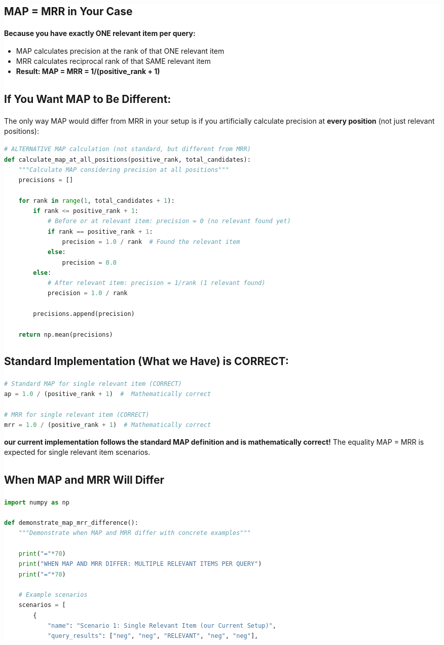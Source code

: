 ##  MAP = MRR in Your Case
**Because you have exactly ONE relevant item per query:**

- MAP calculates precision at the rank of that ONE relevant item
- MRR calculates reciprocal rank of that SAME relevant item
- **Result: MAP = MRR = 1/(positive_rank + 1)**

## If You Want MAP to Be Different:

The only way MAP would differ from MRR in your setup is if you artificially calculate precision at **every position** (not just relevant positions):

```python
# ALTERNATIVE MAP calculation (not standard, but different from MRR)
def calculate_map_at_all_positions(positive_rank, total_candidates):
    """Calculate MAP considering precision at all positions"""
    precisions = []
    
    for rank in range(1, total_candidates + 1):
        if rank <= positive_rank + 1:
            # Before or at relevant item: precision = 0 (no relevant found yet)
            if rank == positive_rank + 1:
                precision = 1.0 / rank  # Found the relevant item
            else:
                precision = 0.0
        else:
            # After relevant item: precision = 1/rank (1 relevant found)
            precision = 1.0 / rank
        
        precisions.append(precision)
    
    return np.mean(precisions)
```

## Standard Implementation (What we Have) is CORRECT:

```python
# Standard MAP for single relevant item (CORRECT)
ap = 1.0 / (positive_rank + 1)  #  Mathematically correct

# MRR for single relevant item (CORRECT)
mrr = 1.0 / (positive_rank + 1)  # Mathematically correct
```

**our current implementation follows the standard MAP definition and is mathematically correct!** The equality MAP = MRR is expected for single relevant item scenarios.

## When MAP and MRR Will Differ

``` python
import numpy as np

def demonstrate_map_mrr_difference():
    """Demonstrate when MAP and MRR differ with concrete examples"""
    
    print("="*70)
    print("WHEN MAP AND MRR DIFFER: MULTIPLE RELEVANT ITEMS PER QUERY")
    print("="*70)
    
    # Example scenarios
    scenarios = [
        {
            "name": "Scenario 1: Single Relevant Item (our Current Setup)",
            "query_results": ["neg", "neg", "RELEVANT", "neg", "neg"],
```